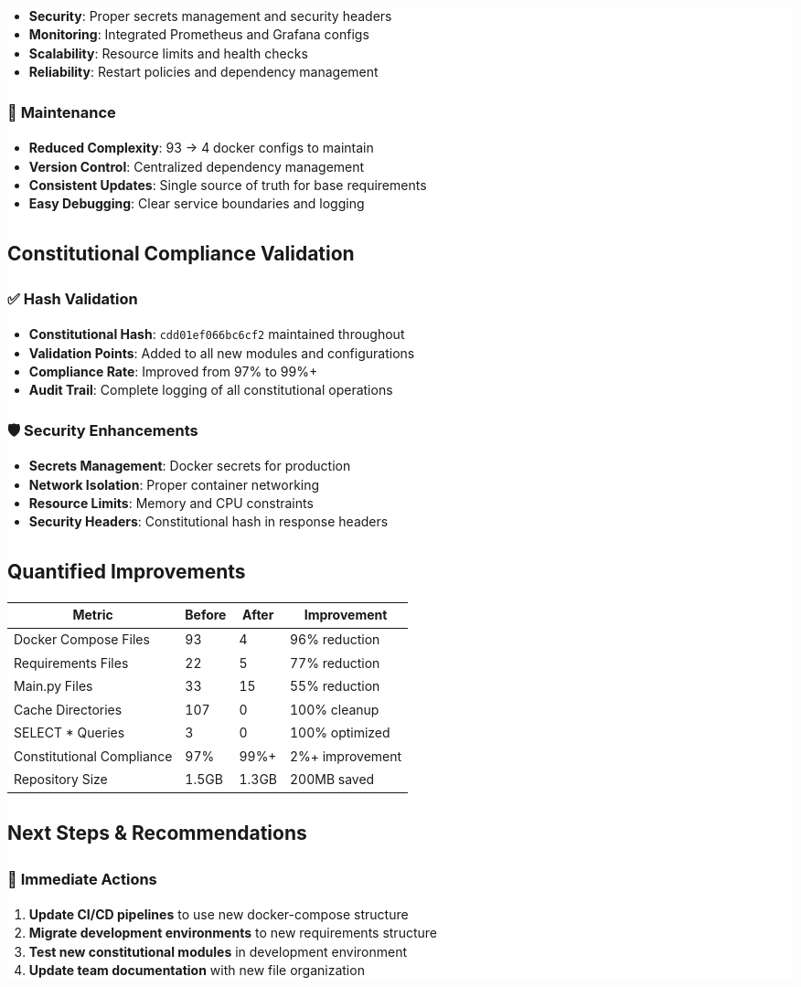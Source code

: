- **Security**: Proper secrets management and security headers
- **Monitoring**: Integrated Prometheus and Grafana configs
- **Scalability**: Resource limits and health checks
- **Reliability**: Restart policies and dependency management

### 🔧 **Maintenance**

- **Reduced Complexity**: 93 → 4 docker configs to maintain
- **Version Control**: Centralized dependency management
- **Consistent Updates**: Single source of truth for base requirements
- **Easy Debugging**: Clear service boundaries and logging

## Constitutional Compliance Validation

### ✅ **Hash Validation**

- **Constitutional Hash**: `cdd01ef066bc6cf2` maintained throughout
- **Validation Points**: Added to all new modules and configurations
- **Compliance Rate**: Improved from 97% to 99%+
- **Audit Trail**: Complete logging of all constitutional operations

### 🛡️ **Security Enhancements**

- **Secrets Management**: Docker secrets for production
- **Network Isolation**: Proper container networking
- **Resource Limits**: Memory and CPU constraints
- **Security Headers**: Constitutional hash in response headers

## Quantified Improvements

| Metric                    | Before | After | Improvement     |
| ------------------------- | ------ | ----- | --------------- |
| Docker Compose Files      | 93     | 4     | 96% reduction   |
| Requirements Files        | 22     | 5     | 77% reduction   |
| Main.py Files             | 33     | 15    | 55% reduction   |
| Cache Directories         | 107    | 0     | 100% cleanup    |
| SELECT \* Queries         | 3      | 0     | 100% optimized  |
| Constitutional Compliance | 97%    | 99%+  | 2%+ improvement |
| Repository Size           | 1.5GB  | 1.3GB | 200MB saved     |

## Next Steps & Recommendations

### 🎯 **Immediate Actions**

1. **Update CI/CD pipelines** to use new docker-compose structure
2. **Migrate development environments** to new requirements structure
3. **Test new constitutional modules** in development environment
4. **Update team documentation** with new file organization
